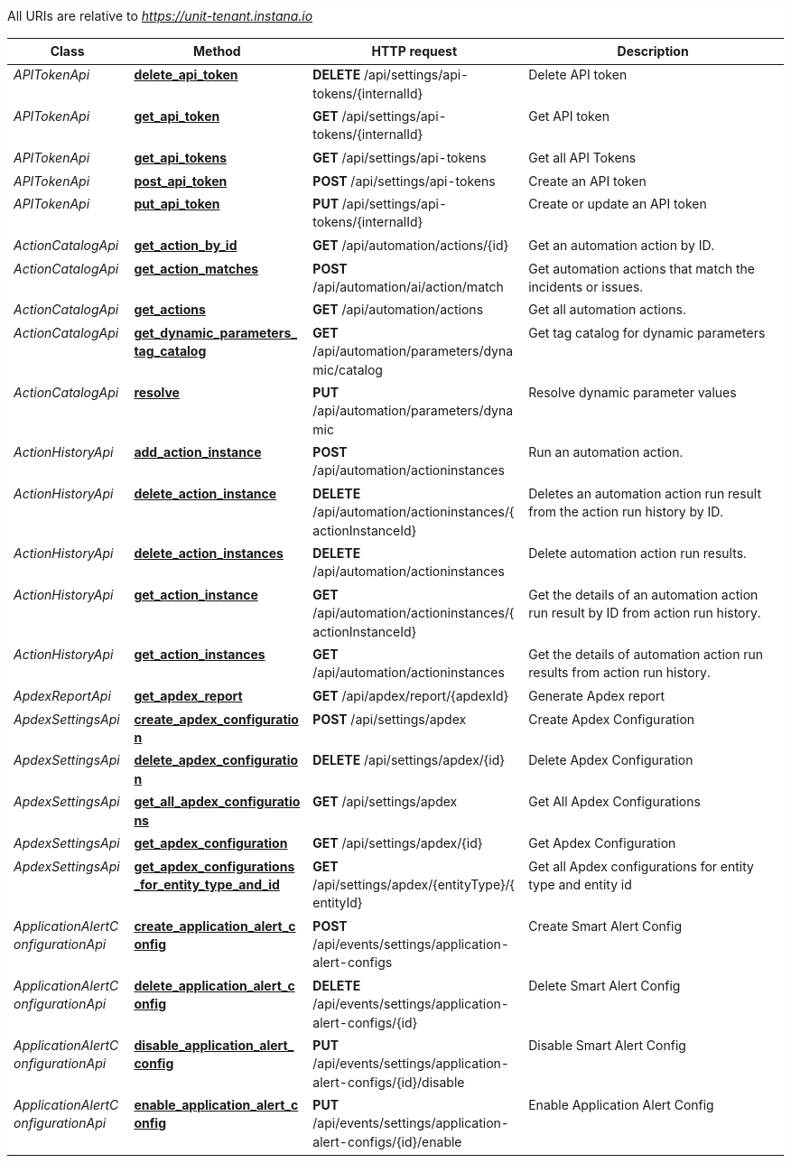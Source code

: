 All URIs are relative to *https://unit-tenant.instana.io*

Class | Method | HTTP request | Description
------------ | ------------- | ------------- | -------------
*APITokenApi* | [**delete_api_token**](docs/APITokenApi.md#delete_api_token) | **DELETE** /api/settings/api-tokens/{internalId} | Delete API token
*APITokenApi* | [**get_api_token**](docs/APITokenApi.md#get_api_token) | **GET** /api/settings/api-tokens/{internalId} | Get API token
*APITokenApi* | [**get_api_tokens**](docs/APITokenApi.md#get_api_tokens) | **GET** /api/settings/api-tokens | Get all API Tokens
*APITokenApi* | [**post_api_token**](docs/APITokenApi.md#post_api_token) | **POST** /api/settings/api-tokens | Create an API token
*APITokenApi* | [**put_api_token**](docs/APITokenApi.md#put_api_token) | **PUT** /api/settings/api-tokens/{internalId} | Create or update an API token
*ActionCatalogApi* | [**get_action_by_id**](docs/ActionCatalogApi.md#get_action_by_id) | **GET** /api/automation/actions/{id} | Get an automation action by ID.
*ActionCatalogApi* | [**get_action_matches**](docs/ActionCatalogApi.md#get_action_matches) | **POST** /api/automation/ai/action/match | Get automation actions that match the incidents or issues.
*ActionCatalogApi* | [**get_actions**](docs/ActionCatalogApi.md#get_actions) | **GET** /api/automation/actions | Get all automation actions.
*ActionCatalogApi* | [**get_dynamic_parameters_tag_catalog**](docs/ActionCatalogApi.md#get_dynamic_parameters_tag_catalog) | **GET** /api/automation/parameters/dynamic/catalog | Get tag catalog for dynamic parameters
*ActionCatalogApi* | [**resolve**](docs/ActionCatalogApi.md#resolve) | **PUT** /api/automation/parameters/dynamic | Resolve dynamic parameter values
*ActionHistoryApi* | [**add_action_instance**](docs/ActionHistoryApi.md#add_action_instance) | **POST** /api/automation/actioninstances | Run an automation action.
*ActionHistoryApi* | [**delete_action_instance**](docs/ActionHistoryApi.md#delete_action_instance) | **DELETE** /api/automation/actioninstances/{actionInstanceId} | Deletes an automation action run result from the action run history by ID.
*ActionHistoryApi* | [**delete_action_instances**](docs/ActionHistoryApi.md#delete_action_instances) | **DELETE** /api/automation/actioninstances | Delete automation action run results.
*ActionHistoryApi* | [**get_action_instance**](docs/ActionHistoryApi.md#get_action_instance) | **GET** /api/automation/actioninstances/{actionInstanceId} | Get the details of an automation action run result by ID from action run history.
*ActionHistoryApi* | [**get_action_instances**](docs/ActionHistoryApi.md#get_action_instances) | **GET** /api/automation/actioninstances | Get the details of automation action run results from action run history.
*ApdexReportApi* | [**get_apdex_report**](docs/ApdexReportApi.md#get_apdex_report) | **GET** /api/apdex/report/{apdexId} | Generate Apdex report
*ApdexSettingsApi* | [**create_apdex_configuration**](docs/ApdexSettingsApi.md#create_apdex_configuration) | **POST** /api/settings/apdex | Create Apdex Configuration
*ApdexSettingsApi* | [**delete_apdex_configuration**](docs/ApdexSettingsApi.md#delete_apdex_configuration) | **DELETE** /api/settings/apdex/{id} | Delete Apdex Configuration
*ApdexSettingsApi* | [**get_all_apdex_configurations**](docs/ApdexSettingsApi.md#get_all_apdex_configurations) | **GET** /api/settings/apdex | Get All Apdex Configurations
*ApdexSettingsApi* | [**get_apdex_configuration**](docs/ApdexSettingsApi.md#get_apdex_configuration) | **GET** /api/settings/apdex/{id} | Get Apdex Configuration
*ApdexSettingsApi* | [**get_apdex_configurations_for_entity_type_and_id**](docs/ApdexSettingsApi.md#get_apdex_configurations_for_entity_type_and_id) | **GET** /api/settings/apdex/{entityType}/{entityId} | Get all Apdex configurations for entity type and entity id
*ApplicationAlertConfigurationApi* | [**create_application_alert_config**](docs/ApplicationAlertConfigurationApi.md#create_application_alert_config) | **POST** /api/events/settings/application-alert-configs | Create Smart Alert Config
*ApplicationAlertConfigurationApi* | [**delete_application_alert_config**](docs/ApplicationAlertConfigurationApi.md#delete_application_alert_config) | **DELETE** /api/events/settings/application-alert-configs/{id} | Delete Smart Alert Config
*ApplicationAlertConfigurationApi* | [**disable_application_alert_config**](docs/ApplicationAlertConfigurationApi.md#disable_application_alert_config) | **PUT** /api/events/settings/application-alert-configs/{id}/disable | Disable Smart Alert Config
*ApplicationAlertConfigurationApi* | [**enable_application_alert_config**](docs/ApplicationAlertConfigurationApi.md#enable_application_alert_config) | **PUT** /api/events/settings/application-alert-configs/{id}/enable | Enable Application Alert Config